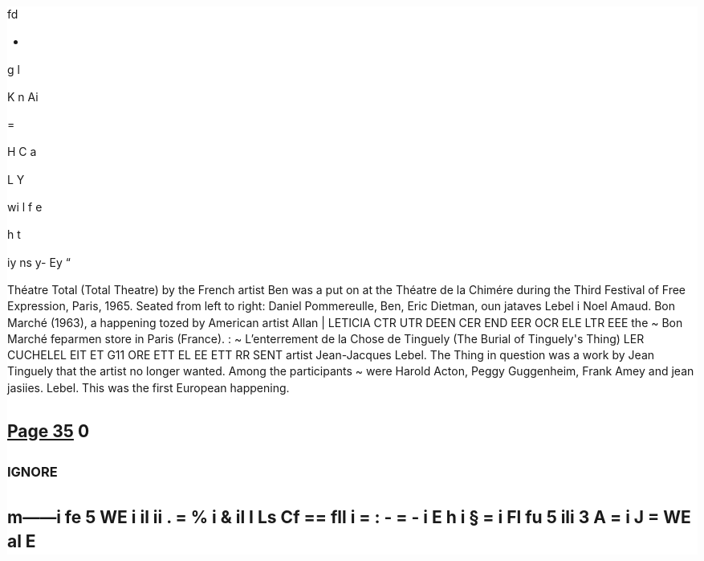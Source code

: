 fd
 
-
g
l
 
K
n
 Ai
 
=
 
H
C
 a
 
L
Y
 
wi
l 
f
e
 
h
t
 
iy
 ns 
y- 
Ey 
“ 
  
Théatre Total (Total Theatre) by the French artist Ben was a 
put on at the Théatre de la Chimére during the Third 
Festival of Free Expression, Paris, 1965. Seated from left to 
right: Daniel Pommereulle, Ben, Eric Dietman, oun jataves 
Lebel i Noel Amaud. 
Bon Marché (1963), a happening tozed by American artist Allan | 
LETICIA CTR UTR DEEN CER END EER OCR ELE LTR EEE the 
~ Bon Marché feparmen store in Paris (France). : 
~ L’enterrement de la Chose de Tinguely (The Burial of Tinguely's Thing) 
LER CUCHELEL EIT ET G11 ORE ETT EL EE ETT RR SENT 
artist Jean-Jacques Lebel. The Thing in question was a work by Jean 
Tinguely that the artist no longer wanted. Among the participants 
~ were Harold Acton, Peggy Guggenheim, Frank Amey and jean jasiies. 
Lebel. This was the first European happening. 

## [Page 35](https://demo.humlab.umu.se/courier/104975engo.pdf#page=35) 0

### IGNORE

m——i fe 5 
WE i 
il ii . = 
% i & il 
I Ls 
Cf == fll i 
= : - = - 
i E h i 
§ = i Fl 
fu 5 ili 
3 A = i 
J = 
WE al E 
- 